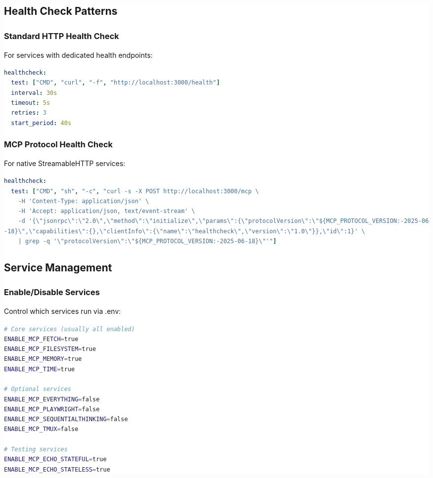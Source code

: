 ## Health Check Patterns

### Standard HTTP Health Check

For services with dedicated health endpoints:

```yaml
healthcheck:
  test: ["CMD", "curl", "-f", "http://localhost:3000/health"]
  interval: 30s
  timeout: 5s
  retries: 3
  start_period: 40s
```

### MCP Protocol Health Check

For native StreamableHTTP services:

```yaml
healthcheck:
  test: ["CMD", "sh", "-c", "curl -s -X POST http://localhost:3000/mcp \
    -H 'Content-Type: application/json' \
    -H 'Accept: application/json, text/event-stream' \
    -d '{\"jsonrpc\":\"2.0\",\"method\":\"initialize\",\"params\":{\"protocolVersion\":\"${MCP_PROTOCOL_VERSION:-2025-06-18}\",\"capabilities\":{},\"clientInfo\":{\"name\":\"healthcheck\",\"version\":\"1.0\"}},\"id\":1}' \
    | grep -q '\"protocolVersion\":\"${MCP_PROTOCOL_VERSION:-2025-06-18}\"'"]
```

## Service Management

### Enable/Disable Services

Control which services run via .env:

```bash
# Core services (usually all enabled)
ENABLE_MCP_FETCH=true
ENABLE_MCP_FILESYSTEM=true
ENABLE_MCP_MEMORY=true
ENABLE_MCP_TIME=true

# Optional services
ENABLE_MCP_EVERYTHING=false
ENABLE_MCP_PLAYWRIGHT=false
ENABLE_MCP_SEQUENTIALTHINKING=false
ENABLE_MCP_TMUX=false

# Testing services
ENABLE_MCP_ECHO_STATEFUL=true
ENABLE_MCP_ECHO_STATELESS=true
```
